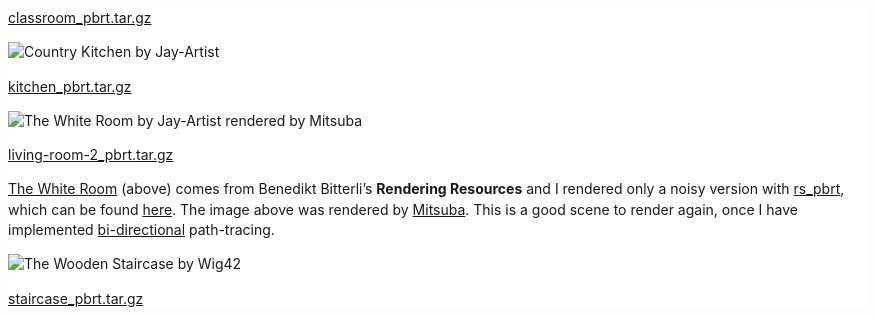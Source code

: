 [classroom_pbrt.tar.gz][classroom_pbrt]

<p class="text-center"><img src="/assets/kitchen_pbrt_rust.png"
alt="Country Kitchen by Jay-Artist" width="720"
class="img-thumbnail"/></p>

[kitchen_pbrt.tar.gz][kitchen_pbrt]

<p class="text-center"><img src="/assets/living-room-2_mitsuba.png"
alt="The White Room by Jay-Artist rendered by Mitsuba" width="720"
class="img-thumbnail"/></p>

[living-room-2_pbrt.tar.gz][living-room-2_pbrt]

[The White Room][bitterli] (above) comes from Benedikt Bitterli’s
**Rendering Resources** and I rendered only a noisy version with
[rs_pbrt][rs_pbrt], which can be found [here][other_scenes]. The image
above was rendered by [Mitsuba][mitsuba]. This is a good scene to
render again, once I have implemented [bi-directional][bi-directional]
path-tracing.

<p class="text-center"><img src="/assets/staircase_pbrt_rust.png"
alt="The Wooden Staircase by Wig42" width="720"
class="img-thumbnail"/></p>

[staircase_pbrt.tar.gz][staircase_pbrt]

[rust]: https://www.rust-lang.org/en-US
[pbrt]: http://www.pbrt.org
[issue_37]: https://github.com/wahn/rs_pbrt/issues/37
[issue_38]: https://github.com/wahn/rs_pbrt/issues/38
[issue_41]: https://github.com/wahn/rs_pbrt/issues/41
[hair_scattering]: http://www.pbrt.org/hair.pdf
[cemyuksel]: http://www.cemyuksel.com
[scenes-v3]: http://www.pbrt.org/scenes-v3.html
[hdr]: https://en.wikipedia.org/wiki/RGBE_image_format
[pfm]: http://www.pauldebevec.com/Research/HDR/PFM
[rg]: https://github.com/BurntSushi/ripgrep
[rs_pbrt]: https://github.com/wahn/rs_pbrt
[download]: https://www.janwalter.org/Download/Scenes/PBRT/hair_pbrt.tar.gz
[v0_2_7]: https://github.com/wahn/rs_pbrt/wiki/Release-Notes#v027
[openexr]: http://www.openexr.com
[openexr_crate]: https://crates.io/crates/openexr
[image_crate]: https://crates.io/crates/image
[classroom_pbrt]: https://www.janwalter.org/Download/Scenes/PBRT/classroom_pbrt.tar.gz 
[kitchen_pbrt]: https://www.janwalter.org/Download/Scenes/PBRT/kitchen_pbrt.tar.gz 
[living-room-2_pbrt]: https://www.janwalter.org/Download/Scenes/PBRT/living-room-2_pbrt.tar.gz 
[staircase_pbrt]: https://www.janwalter.org/Download/Scenes/PBRT/staircase_pbrt.tar.gz 
[bitterli]: https://benedikt-bitterli.me/resources
[other_scenes]: https://github.com/wahn/export_multi/tree/master/other_scenes/img
[mitsuba]: http://www.mitsuba-renderer.org
[bi-directional]: https://github.com/wahn/rs_pbrt/issues/29
